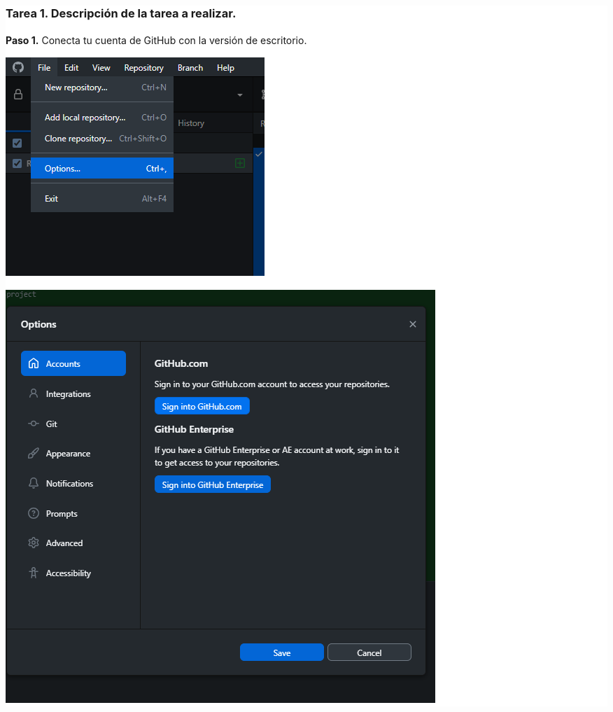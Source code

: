 ### Tarea 1. Descripción de la tarea a realizar.
**Paso 1.** Conecta tu cuenta de GitHub con la versión de escritorio.

![Logo](../images/cap2/1.png)

![Logo](../images/cap2/2.png)
